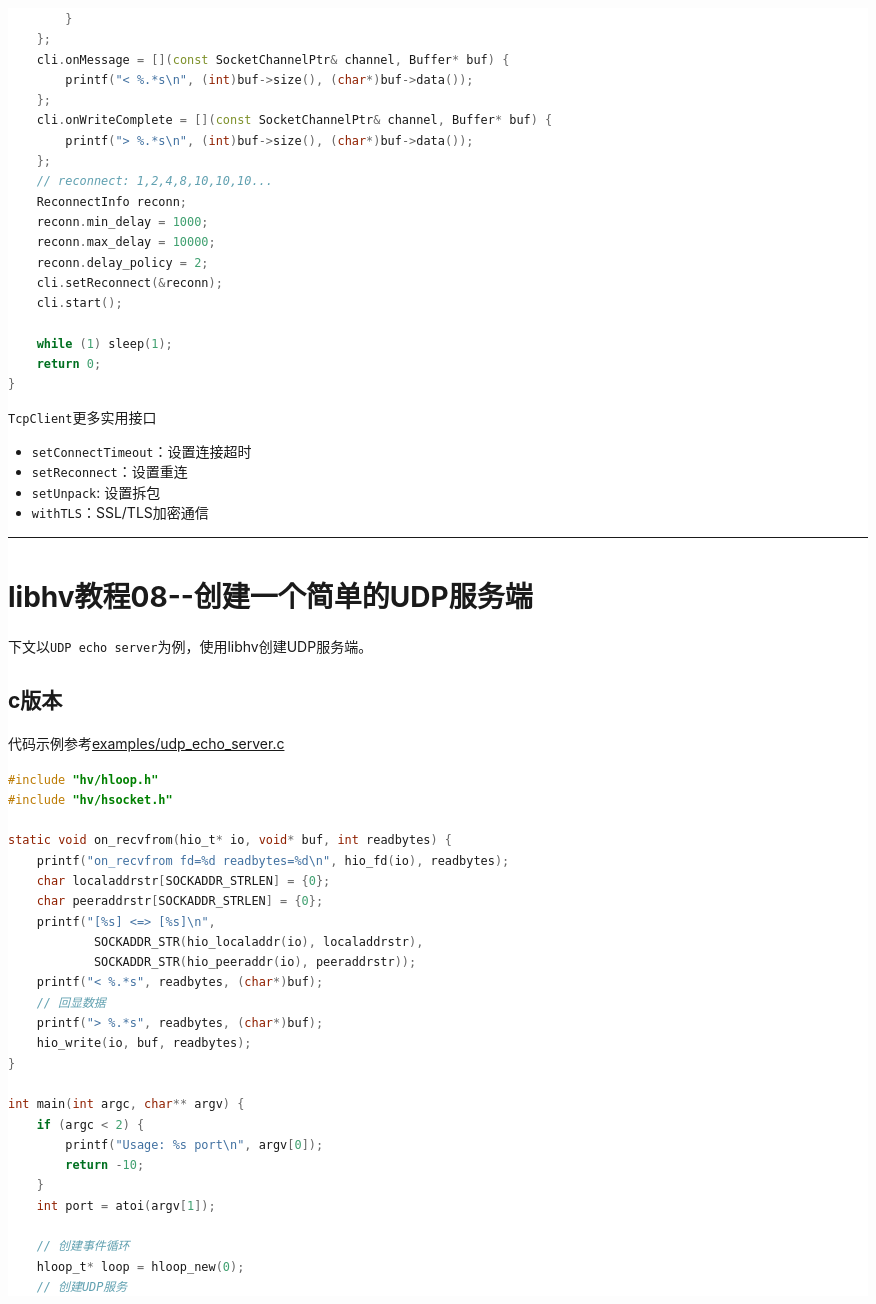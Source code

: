 ```cpp
        }
    };
    cli.onMessage = [](const SocketChannelPtr& channel, Buffer* buf) {
        printf("< %.*s\n", (int)buf->size(), (char*)buf->data());
    };
    cli.onWriteComplete = [](const SocketChannelPtr& channel, Buffer* buf) {
        printf("> %.*s\n", (int)buf->size(), (char*)buf->data());
    };
    // reconnect: 1,2,4,8,10,10,10...
    ReconnectInfo reconn;
    reconn.min_delay = 1000;
    reconn.max_delay = 10000;
    reconn.delay_policy = 2;
    cli.setReconnect(&reconn);
    cli.start();

    while (1) sleep(1);
    return 0;
}
```

`TcpClient`更多实用接口

- `setConnectTimeout`：设置连接超时
- `setReconnect`：设置重连
- `setUnpack`: 设置拆包
- `withTLS`：SSL/TLS加密通信

------

# libhv教程08--创建一个简单的UDP服务端

下文以`UDP echo server`为例，使用libhv创建UDP服务端。

## c版本
代码示例参考[examples/udp_echo_server.c](../examples/udp_echo_server.c)
```c
#include "hv/hloop.h"
#include "hv/hsocket.h"

static void on_recvfrom(hio_t* io, void* buf, int readbytes) {
    printf("on_recvfrom fd=%d readbytes=%d\n", hio_fd(io), readbytes);
    char localaddrstr[SOCKADDR_STRLEN] = {0};
    char peeraddrstr[SOCKADDR_STRLEN] = {0};
    printf("[%s] <=> [%s]\n",
            SOCKADDR_STR(hio_localaddr(io), localaddrstr),
            SOCKADDR_STR(hio_peeraddr(io), peeraddrstr));
    printf("< %.*s", readbytes, (char*)buf);
    // 回显数据
    printf("> %.*s", readbytes, (char*)buf);
    hio_write(io, buf, readbytes);
}

int main(int argc, char** argv) {
    if (argc < 2) {
        printf("Usage: %s port\n", argv[0]);
        return -10;
    }
    int port = atoi(argv[1]);

    // 创建事件循环
    hloop_t* loop = hloop_new(0);
    // 创建UDP服务
```